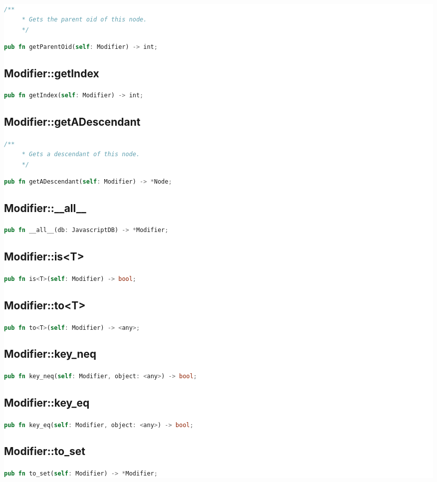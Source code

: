 ```rust
/**
     * Gets the parent oid of this node.
     */
```
```rust
pub fn getParentOid(self: Modifier) -> int;
```
## Modifier::getIndex

```rust
pub fn getIndex(self: Modifier) -> int;
```
## Modifier::getADescendant

```rust
/**
     * Gets a descendant of this node. 
     */
```
```rust
pub fn getADescendant(self: Modifier) -> *Node;
```
## Modifier::\_\_all\_\_

```rust
pub fn __all__(db: JavascriptDB) -> *Modifier;
```
## Modifier::is\<T\>

```rust
pub fn is<T>(self: Modifier) -> bool;
```
## Modifier::to\<T\>

```rust
pub fn to<T>(self: Modifier) -> <any>;
```
## Modifier::key\_neq

```rust
pub fn key_neq(self: Modifier, object: <any>) -> bool;
```
## Modifier::key\_eq

```rust
pub fn key_eq(self: Modifier, object: <any>) -> bool;
```
## Modifier::to\_set

```rust
pub fn to_set(self: Modifier) -> *Modifier;
```
